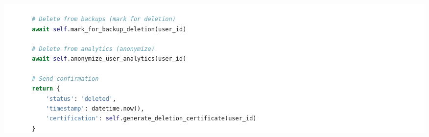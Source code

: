 ```python
        
        # Delete from backups (mark for deletion)
        await self.mark_for_backup_deletion(user_id)
        
        # Delete from analytics (anonymize)
        await self.anonymize_user_analytics(user_id)
        
        # Send confirmation
        return {
            'status': 'deleted',
            'timestamp': datetime.now(),
            'certification': self.generate_deletion_certificate(user_id)
        }
```